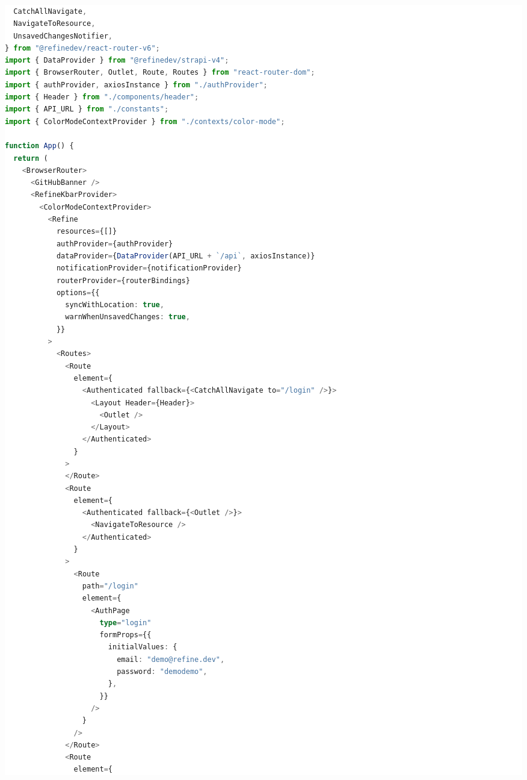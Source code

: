 ```TypeScript
  CatchAllNavigate,
  NavigateToResource,
  UnsavedChangesNotifier,
} from "@refinedev/react-router-v6";
import { DataProvider } from "@refinedev/strapi-v4";
import { BrowserRouter, Outlet, Route, Routes } from "react-router-dom";
import { authProvider, axiosInstance } from "./authProvider";
import { Header } from "./components/header";
import { API_URL } from "./constants";
import { ColorModeContextProvider } from "./contexts/color-mode";

function App() {
  return (
    <BrowserRouter>
      <GitHubBanner />
      <RefineKbarProvider>
        <ColorModeContextProvider>
          <Refine
            resources={[]}
            authProvider={authProvider}
            dataProvider={DataProvider(API_URL + `/api`, axiosInstance)}
            notificationProvider={notificationProvider}
            routerProvider={routerBindings}
            options={{
              syncWithLocation: true,
              warnWhenUnsavedChanges: true,
            }}
          >
            <Routes>
              <Route
                element={
                  <Authenticated fallback={<CatchAllNavigate to="/login" />}>
                    <Layout Header={Header}>
                      <Outlet />
                    </Layout>
                  </Authenticated>
                }
              >
              </Route>
              <Route
                element={
                  <Authenticated fallback={<Outlet />}>
                    <NavigateToResource />
                  </Authenticated>
                }
              >
                <Route
                  path="/login"
                  element={
                    <AuthPage
                      type="login"
                      formProps={{
                        initialValues: {
                          email: "demo@refine.dev",
                          password: "demodemo",
                        },
                      }}
                    />
                  }
                />
              </Route>
              <Route
                element={
```